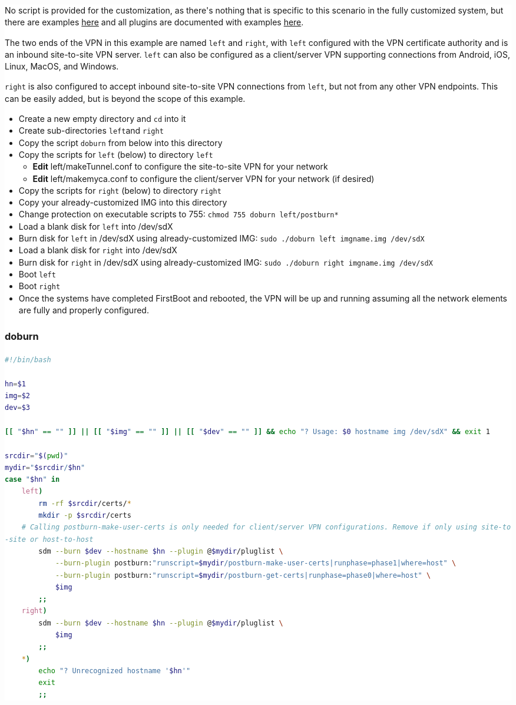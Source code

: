 No script is provided for the customization, as there's nothing that is specific to this scenario in the fully customized system, but there are examples <a href="Example-Commands.md">here</a> and all plugins are documented with examples <a href="Plugins.md">here</a>.

The two ends of the VPN in this example are named `left` and `right`, with `left` configured with the VPN certificate authority and is an inbound site-to-site VPN server. `left` can also be configured as a client/server VPN supporting connections from Android, iOS, Linux, MacOS, and Windows. 

`right` is also configured to accept inbound site-to-site VPN connections from `left`, but not from any other VPN endpoints. This can be easily added, but is beyond the scope of this example.

* Create a new empty directory and `cd` into it
* Create sub-directories `left`and `right`
* Copy the script `doburn` from below into this directory
* Copy the scripts for `left` (below) to directory `left`
  * **Edit** left/makeTunnel.conf to configure the site-to-site VPN for your network
  * **Edit** left/makemyca.conf to configure the client/server VPN for your network (if desired)
* Copy the scripts for `right` (below) to directory `right`
* Copy your already-customized IMG into this directory
* Change protection on executable scripts to 755: `chmod 755 doburn left/postburn*`
* Load a blank disk for `left` into /dev/sdX
* Burn disk for `left` in /dev/sdX using already-customized IMG: `sudo ./doburn left imgname.img /dev/sdX`
* Load a blank disk for `right` into /dev/sdX
* Burn disk for `right` in /dev/sdX using already-customized IMG: `sudo ./doburn right imgname.img /dev/sdX`
* Boot `left`
* Boot `right`
* Once the systems have completed FirstBoot and rebooted, the VPN will be up and running assuming all the network elements are fully and properly configured.
### doburn
```sh
#!/bin/bash

hn=$1
img=$2
dev=$3

[[ "$hn" == "" ]] || [[ "$img" == "" ]] || [[ "$dev" == "" ]] && echo "? Usage: $0 hostname img /dev/sdX" && exit 1

srcdir="$(pwd)"
mydir="$srcdir/$hn"
case "$hn" in
    left)
        rm -rf $srcdir/certs/*
        mkdir -p $srcdir/certs
	# Calling postburn-make-user-certs is only needed for client/server VPN configurations. Remove if only using site-to-site or host-to-host
        sdm --burn $dev --hostname $hn --plugin @$mydir/pluglist \
            --burn-plugin postburn:"runscript=$mydir/postburn-make-user-certs|runphase=phase1|where=host" \
            --burn-plugin postburn:"runscript=$mydir/postburn-get-certs|runphase=phase0|where=host" \
            $img
        ;;
    right)
        sdm --burn $dev --hostname $hn --plugin @$mydir/pluglist \
            $img
        ;;
    *)
        echo "? Unrecognized hostname '$hn'"
        exit
        ;;
```